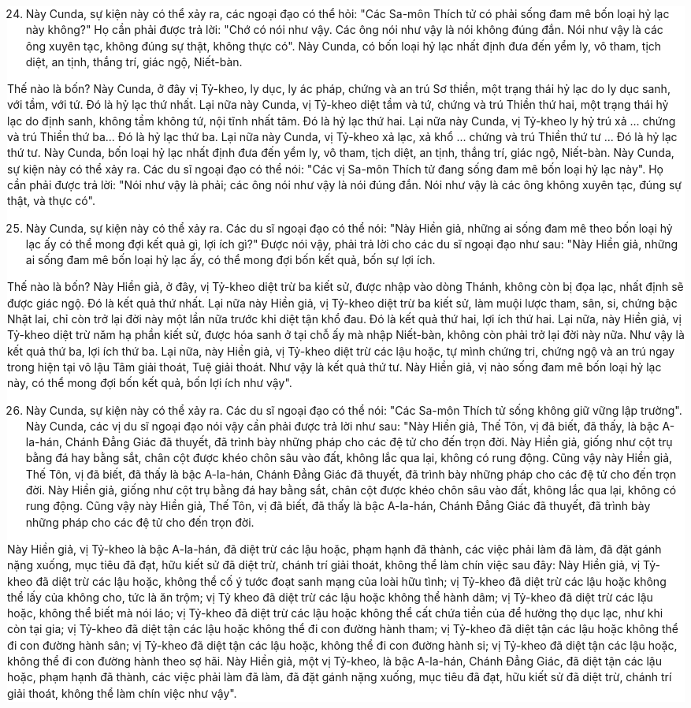 24. Này Cunda, sự kiện này có thể xảy ra, các ngoại đạo có thể hỏi: "Các Sa-môn Thích tử có phải sống đam mê bốn loại hỷ lạc này không?" Họ cần phải được trả lời: "Chớ có nói như vậy. Các ông nói như vậy là nói không đúng đắn. Nói như vậy là các ông xuyên tạc, không đúng sự thật, không thực có". Này Cunda, có bốn loại hỷ lạc nhất định đưa đến yểm ly, vô tham, tịch diệt, an tịnh, thắng trí, giác ngộ, Niết-bàn.

Thế nào là bốn? Này Cunda, ở đây vị Tỷ-kheo, ly dục, ly ác pháp, chứng và an trú Sơ thiền, một trạng thái hỷ lạc do ly dục sanh, với tầm, với tứ. Ðó là hỷ lạc thứ nhất. Lại nữa này Cunda, vị Tỷ-kheo diệt tầm và tứ, chứng và trú Thiền thứ hai, một trạng thái hỷ lạc do định sanh, không tầm không tứ, nội tĩnh nhất tâm. Ðó là hỷ lạc thứ hai. Lại nữa này Cunda, vị Tỷ-kheo ly hỷ trú xả ... chứng và trú Thiền thứ ba... Ðó là hỷ lạc thứ ba. Lại nữa này Cunda, vị Tỷ-kheo xả lạc, xả khổ ... chứng và trú Thiền thứ tư ... Ðó là hỷ lạc thứ tư. Này Cunda, bốn loại hỷ lạc nhất định đưa đến yểm ly, vô tham, tịch diệt, an tịnh, thắng trí, giác ngộ, Niết-bàn. Này Cunda, sự kiện này có thể xảy ra. Các du sĩ ngoại đạo có thể nói: "Các vị Sa-môn Thích tử đang sống đam mê bốn loại hỷ lạc này". Họ cần phải được trả lời: "Nói như vậy là phải; các ông nói như vậy là nói đúng đắn. Nói như vậy là các ông không xuyên tạc, đúng sự thật, và thực có".

25. Này Cunda, sự kiện này có thể xảy ra. Các du sĩ ngoại đạo có thể nói: "Này Hiền giả, những ai sống đam mê theo bốn loại hỷ lạc ấy có thể mong đợi kết quả gì, lợi ích gì?" Ðược nói vậy, phải trả lời cho các du sĩ ngoại đạo như sau: "Này Hiền giả, những ai sống đam mê bốn loại hỷ lạc ấy, có thể mong đợi bốn kết quả, bốn sự lợi ích.

Thế nào là bốn? Này Hiền giả, ở đây, vị Tỷ-kheo diệt trừ ba kiết sử, được nhập vào dòng Thánh, không còn bị đọa lạc, nhất định sẽ được giác ngộ. Ðó là kết quả thứ nhất. Lại nữa này Hiền giả, vị Tỷ-kheo diệt trừ ba kiết sử, làm muội lược tham, sân, si, chứng bậc Nhật lai, chỉ còn trở lại đời này một lần nữa trước khi diệt tận khổ đau. Ðó là kết quả thứ hai, lợi ích thứ hai. Lại nữa, này Hiền giả, vị Tỷ-kheo diệt trừ năm hạ phần kiết sử, được hóa sanh ở tại chỗ ấy mà nhập Niết-bàn, không còn phải trở lại đời này nữa. Như vậy là kết quả thứ ba, lợi ích thứ ba. Lại nữa, này Hiền giả, vị Tỷ-kheo diệt trừ các lậu hoặc, tự mình chứng tri, chứng ngộ và an trú ngay trong hiện tại vô lậu Tâm giải thoát, Tuệ giải thoát. Như vậy là kết quả thứ tư. Này Hiền giả, vị nào sống đam mê bốn loại hỷ lạc này, có thể mong đợi bốn kết quả, bốn lợi ích như vậy".

26. Này Cunda, sự kiện này có thể xảy ra. Các du sĩ ngoại đạo có thể nói: "Các Sa-môn Thích tử sống không giữ vững lập trường". Này Cunda, các vị du sĩ ngoại đạo nói vậy cần phải được trả lời như sau: "Này Hiền giả, Thế Tôn, vị đã biết, đã thấy, là bậc A-la-hán, Chánh Ðẳng Giác đã thuyết, đã trình bày những pháp cho các đệ tử cho đến trọn đời. Này Hiền giả, giống như cột trụ bằng đá hay bằng sắt, chân cột được khéo chôn sâu vào đất, không lắc qua lại, không có rung động. Cũng vậy này Hiền giả, Thế Tôn, vị đã biết, đã thấy là bậc A-la-hán, Chánh Ðẳng Giác đã thuyết, đã trình bày những pháp cho các đệ tử cho đến trọn đời. Này Hiền giả, giống như cột trụ bằng đá hay bằng sắt, chân cột được khéo chôn sâu vào đất, không lắc qua lại, không có rung động. Cũng vậy này Hiền giả, Thế Tôn, vị đã biết, đã thấy là bậc A-la-hán, Chánh Ðẳng Giác đã thuyết, đã trình bày những pháp cho các đệ tử cho đến trọn đời.

Này Hiền giả, vị Tỷ-kheo là bậc A-la-hán, đã diệt trừ các lậu hoặc, phạm hạnh đã thành, các việc phải làm đã làm, đã đặt gánh nặng xuống, mục tiêu đã đạt, hữu kiết sử đã diệt trừ, chánh trí giải thoát, không thể làm chín việc sau đây: Này Hiền giả, vị Tỷ-kheo đã diệt trừ các lậu hoặc, không thể cố ý tước đoạt sanh mạng của loài hữu tình; vị Tỷ-kheo đã diệt trừ các lậu hoặc không thể lấy của không cho, tức là ăn trộm; vị Tỷ kheo đã diệt trừ các lậu hoặc không thể hành dâm; vị Tỷ-kheo đã diệt trừ các lậu hoặc, không thể biết mà nói láo; vị Tỷ-kheo đã diệt trừ các lậu hoặc không thể cất chứa tiền của để hưởng thọ dục lạc, như khi còn tại gia; vị Tỷ-kheo đã diệt tận các lậu hoặc không thể đi con đường hành tham; vị Tỷ-kheo đã diệt tận các lậu hoặc không thể đi con đường hành sân; vị Tỷ-kheo đã diệt tận các lậu hoặc, không thể đi con đường hành si; vị Tỷ-kheo đã diệt tận các lậu hoặc, không thể đi con đường hành theo sợ hãi. Này Hiền giả, một vị Tỷ-kheo, là bậc A-la-hán, Chánh Ðẳng Giác, đã diệt tận các lậu hoặc, phạm hạnh đã thành, các việc phải làm đã làm, đã đặt gánh nặng xuống, mục tiêu đã đạt, hữu kiết sử đã diệt trừ, chánh trí giải thoát, không thể làm chín việc như vậy".
